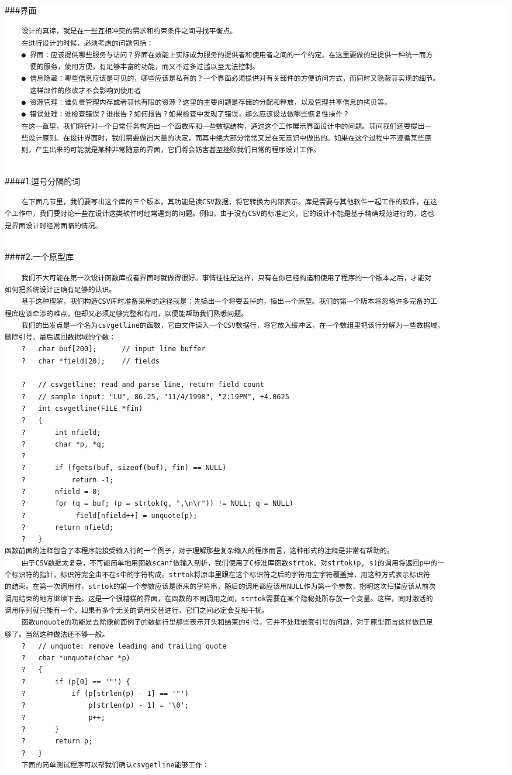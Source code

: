 ###界面

        设计的真谛，就是在一些互相冲突的需求和约束条件之间寻找平衡点。
        在进行设计的时候，必须考虑的问题包括：
        ● 界面：应该提供哪些服务与访问？界面在效能上实际成为服务的提供者和使用者之间的一个约定。在这里要做的是提供一种统一而方
          便的服务，使用方便，有足够丰富的功能，而又不过多过滥以至无法控制。
        ● 信息隐藏：哪些信息应该是可见的，哪些应该是私有的？一个界面必须提供对有关部件的方便访问方式，而同时又隐蔽其实现的细节。
          这样部件的修改才不会影响到使用者
        ● 资源管理：谁负责管理内存或者其他有限的资源？这里的主要问题是存储的分配和释放，以及管理共享信息的拷贝等。
        ● 错误处理：谁检查错误？谁报告？如何报告？如果检查中发现了错误，那么应该设法做哪些恢复性操作？
        在这一章里，我们将针对一个日常任务构造出一个函数库和一些数据结构，通过这个工作展示界面设计中的问题。其间我们还要提出一
        些设计原则。在设计界面时，我们需要做出大量的决定，而其中绝大部分常常又是在无意识中做出的。如果在这个过程中不遵循某些原
        则，产生出来的可能就是某种非常随意的界面，它们将会妨害甚至挫败我们日常的程序设计工作。
    
<br>
####1.逗号分隔的词

        在下面几节里，我们要写出这个库的三个版本，其功能是读CSV数据，将它转换为内部表示。库是需要与其他软件一起工作的软件，在这
    个工作中，我们要讨论一些在设计这类软件时经常遇到的问题。例如，由于没有CSV的标准定义，它的设计不能是基于精确规范进行的，这也
    是界面设计时经常面临的情况。

<br>
####2.一个原型库

        我们不大可能在第一次设计函数库或者界面时就做得很好。事情往往是这样，只有在你已经构造和使用了程序的一个版本之后，才能对
    如何把系统设计正确有足够的认识。
        基于这种理解，我们构造CSV库时准备采用的途径就是：先搞出一个将要丢掉的，搞出一个原型。我们的第一个版本将忽略许多完备的工
    程库应该牵涉的难点，但却又必须足够完整和有用，以便能帮助我们熟悉问题。
        我们的出发点是一个名为csvgetline的函数，它由文件读入一个CSV数据行，将它放入缓冲区，在一个数组里把该行分解为一些数据域，
    删除引号，最后返回数据域的个数：
        ?   char buf[200];      // input line buffer
        ?   char *field[20];    // fields
        
        ?   // csvgetline: read and parse line, return field count
        ?   // sample input: "LU", 86.25, "11/4/1998", "2:19PM", +4.0625
        ?   int csvgetline(FILE *fin)
        ?   {
        ?       int nfield;
        ?       char *p, *q;
        ?    
        ?       if (fgets(buf, sizeof(buf), fin) == NULL)
        ?           return -1;
        ?       nfield = 0;
        ?       for (q = buf; (p = strtok(q, ",\n\r")) != NULL; q = NULL)
        ?            field[nfield++] = unquote(p);
        ?       return nfield;
        ?   }
    函数前面的注释包含了本程序能接受输入行的一个例子，对于理解那些复杂输入的程序而言，这种形式的注释是非常有帮助的。
        由于CSV数据太复杂，不可能简单地用函数scanf做输入剖析，我们使用了C标准库函数strtok。对strtok(p, s)的调用将返回p中的一
    个标识符的指针，标识符完全由不在s中的字符构成。strtok将原串里跟在这个标识符之后的字符用空字符覆盖掉，用这种方式表示标识符
    的结束。在第一次调用时，strtok的第一个参数应该是原来的字符串，随后的调用都应该用NULL作为第一个参数，指明这次扫描应该从前次
    调用结束的地方继续下去。这是一个很糟糕的界面，在函数的不同调用之间，strtok需要在某个隐秘处所存放一个变量。这样，同时激活的
    调用序列就只能有一个，如果有多个无关的调用交替进行，它们之间必定会互相干扰。
        函数unquote的功能是去除像前面例子的数据行里那些表示开头和结束的引号。它并不处理嵌套引号的问题，对于原型而言这样做已足
    够了。当然这种做法还不够一般。
        ?   // unquote: remove leading and trailing quote
        ?   char *unquote(char *p)
        ?   {
        ?       if (p[0] == '"') {
        ?           if (p[strlen(p) - 1] == '"')
        ?               p[strlen(p) - 1] = '\0';
        ?               p++;
        ?       }
        ?       return p;
        ?   }
        下面的简单测试程序可以帮我们确认csvgetline能够工作：